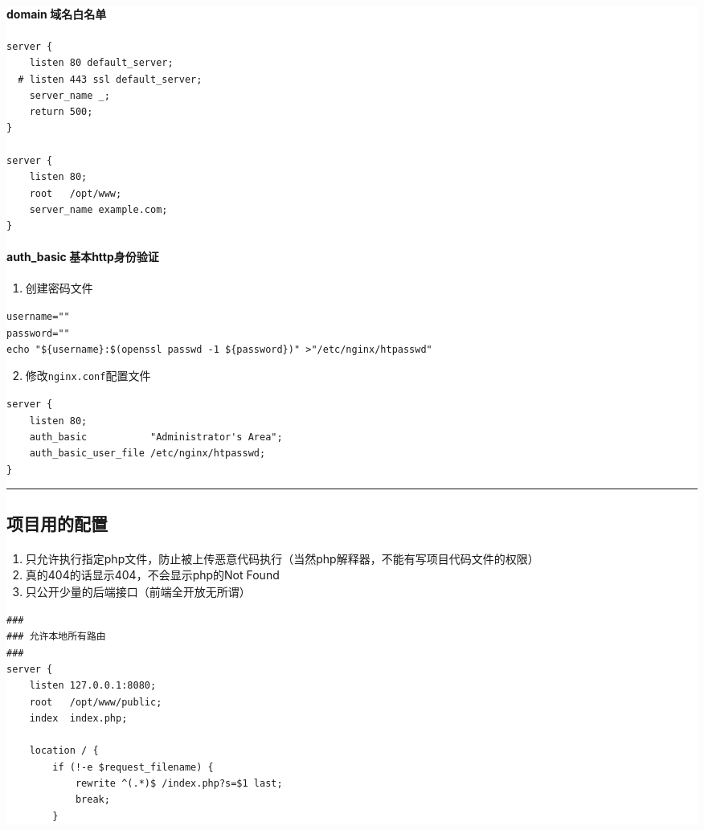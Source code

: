 



#### domain 域名白名单

```nginx
server {
    listen 80 default_server;
  # listen 443 ssl default_server;
    server_name _;
    return 500;
}

server {
    listen 80;
    root   /opt/www;
    server_name example.com;
}
```





#### auth_basic 基本http身份验证

1. 创建密码文件

```shell
username=""
password=""
echo "${username}:$(openssl passwd -1 ${password})" >"/etc/nginx/htpasswd"
```

2. 修改`nginx.conf`配置文件

```nginx
server {
    listen 80;
    auth_basic           "Administrator's Area";
    auth_basic_user_file /etc/nginx/htpasswd;
}
```





---





## 项目用的配置

1. 只允许执行指定php文件，防止被上传恶意代码执行（当然php解释器，不能有写项目代码文件的权限）
2. 真的404的话显示404，不会显示php的Not Found
3. 只公开少量的后端接口（前端全开放无所谓）

```nginx
###
### 允许本地所有路由
###
server {
    listen 127.0.0.1:8080;
    root   /opt/www/public;
    index  index.php;

    location / {
        if (!-e $request_filename) {
            rewrite ^(.*)$ /index.php?s=$1 last;
            break;
        }
```